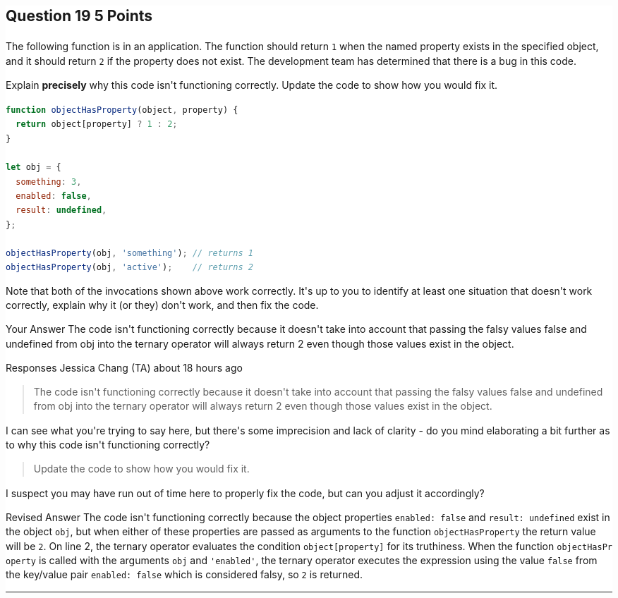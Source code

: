 ## Question 19 5 Points

The following function is in an application. The function should return `1` when the named property exists in the specified object, and it should return `2` if the property does not exist. The development team has determined that there is a bug in this code.

Explain **precisely** why this code isn't functioning correctly. Update the code to show how you would fix it.

```js
function objectHasProperty(object, property) {
  return object[property] ? 1 : 2;
}

let obj = {
  something: 3,
  enabled: false,
  result: undefined,
};

objectHasProperty(obj, 'something'); // returns 1
objectHasProperty(obj, 'active');    // returns 2
```

Note that both of the invocations shown above work correctly. It's up to you to identify at least one situation that doesn't work correctly, explain why it (or they) don't work, and then fix the code.

Your Answer
The code isn't functioning correctly because it doesn't take into account that passing the falsy values false and undefined from obj into the ternary operator will always return 2 even though those values exist in the object.

Responses
Jessica Chang (TA)
about 18 hours ago

> The code isn't functioning correctly because it doesn't take into account that passing the falsy values false and undefined from obj into the ternary operator will always return 2 even though those values exist in the object.

I can see what you're trying to say here, but there's some imprecision and lack of clarity - do you mind elaborating a bit further as to why this code isn't functioning correctly?

> Update the code to show how you would fix it.

I suspect you may have run out of time here to properly fix the code, but can you adjust it accordingly?

Revised Answer
The code isn't functioning correctly because the object properties `enabled: false` and `result: undefined` exist in the object `obj`, but when either of these properties are passed as arguments to the function `objectHasProperty` the return value will be `2`. On line 2, the ternary operator evaluates the condition `object[property]` for its truthiness. When the function `objectHasProperty` is called with the arguments `obj` and `'enabled'`, the ternary operator executes the expression using the value `false` from the key/value pair `enabled: false` which is considered falsy, so `2` is returned.

---